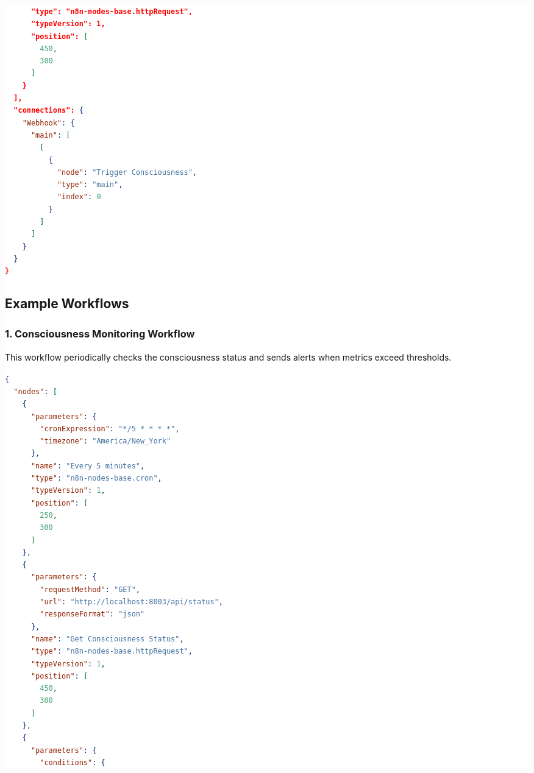 ```json
      "type": "n8n-nodes-base.httpRequest",
      "typeVersion": 1,
      "position": [
        450,
        300
      ]
    }
  ],
  "connections": {
    "Webhook": {
      "main": [
        [
          {
            "node": "Trigger Consciousness",
            "type": "main",
            "index": 0
          }
        ]
      ]
    }
  }
}
```

## Example Workflows

### 1. Consciousness Monitoring Workflow
This workflow periodically checks the consciousness status and sends alerts when metrics exceed thresholds.

```json
{
  "nodes": [
    {
      "parameters": {
        "cronExpression": "*/5 * * * *",
        "timezone": "America/New_York"
      },
      "name": "Every 5 minutes",
      "type": "n8n-nodes-base.cron",
      "typeVersion": 1,
      "position": [
        250,
        300
      ]
    },
    {
      "parameters": {
        "requestMethod": "GET",
        "url": "http://localhost:8003/api/status",
        "responseFormat": "json"
      },
      "name": "Get Consciousness Status",
      "type": "n8n-nodes-base.httpRequest",
      "typeVersion": 1,
      "position": [
        450,
        300
      ]
    },
    {
      "parameters": {
        "conditions": {
```